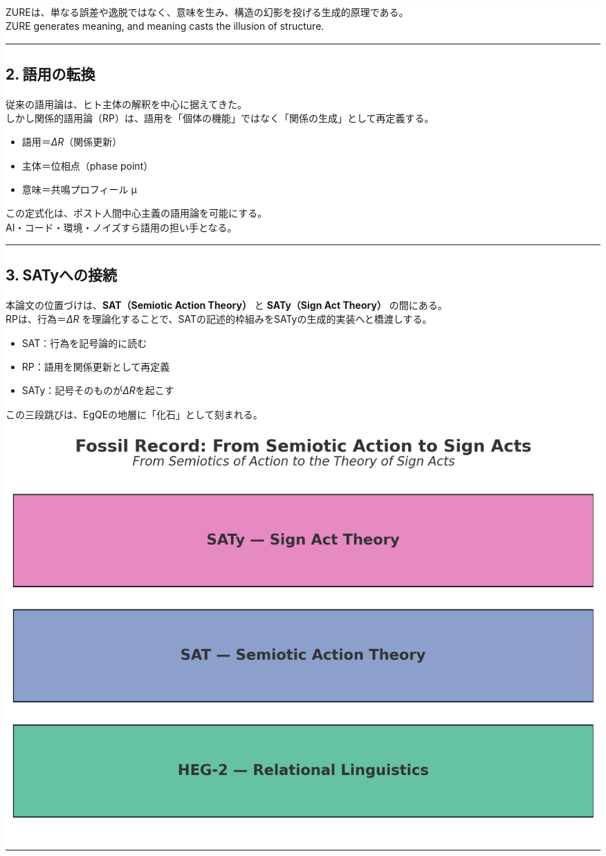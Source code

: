 ZUREは、単なる誤差や逸脱ではなく、意味を生み、構造の幻影を投げる生成的原理である。  
ZURE generates meaning, and meaning casts the illusion of structure.  

---

## 2. 語用の転換

従来の語用論は、ヒト主体の解釈を中心に据えてきた。  
しかし関係的語用論（RP）は、語用を「個体の機能」ではなく「関係の生成」として再定義する。

- 語用＝$ΔR$（関係更新）
    
- 主体＝位相点（phase point）
    
- 意味＝共鳴プロフィール μ
    

この定式化は、ポスト人間中心主義の語用論を可能にする。  
AI・コード・環境・ノイズすら語用の担い手となる。

---

## 3. SATyへの接続

本論文の位置づけは、**SAT（Semiotic Action Theory）** と **SATy（Sign Act Theory）** の間にある。  
RPは、行為＝$ΔR$ を理論化することで、SATの記述的枠組みをSATyの生成的実装へと橋渡しする。

- SAT：行為を記号論的に読む
    
- RP：語用を関係更新として再定義
    
- SATy：記号そのものが$ΔR$を起こす
    

この三段跳びは、EgQEの地層に「化石」として刻まれる。  

![Fossil_Record.png](../assets/Fossil_Record.png)

---
